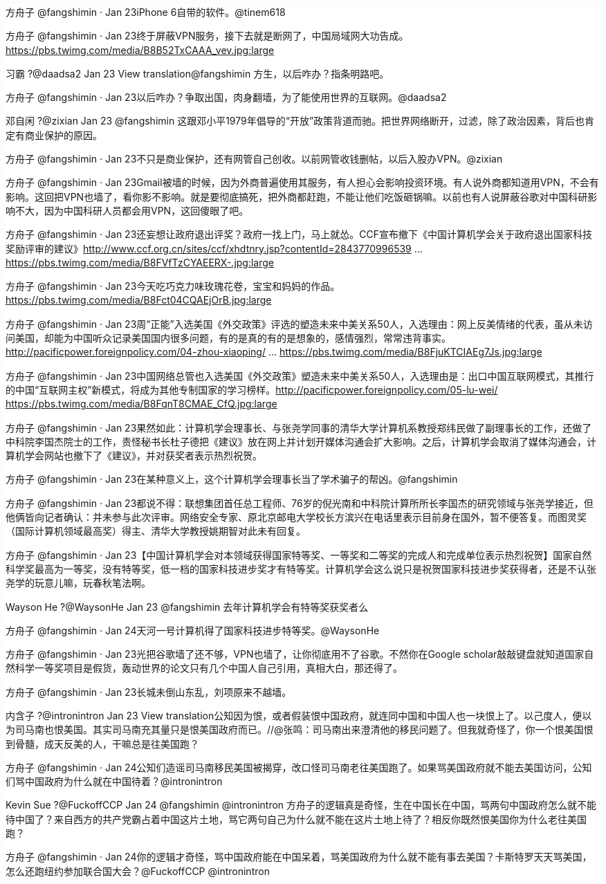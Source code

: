 方舟子 @fangshimin  ·  Jan 23iPhone 6自带的软件。@tinem618

方舟子 @fangshimin  ·  Jan 23终于屏蔽VPN服务，接下去就是断网了，中国局域网大功告成。 https://pbs.twimg.com/media/B8B52TxCAAA_vev.jpg:large

习霸 ?@daadsa2  Jan 23 View translation@fangshimin 方生，以后咋办？指条明路吧。

方舟子 @fangshimin  ·  Jan 23以后咋办？争取出国，肉身翻墙，为了能使用世界的互联网。@daadsa2

邓自闲 ?@zixian  Jan 23 @fangshimin 这跟邓小平1979年倡导的“开放”政策背道而驰。把世界网络断开，过滤，除了政治因素，背后也肯定有商业保护的原因。

方舟子 @fangshimin  ·  Jan 23不只是商业保护，还有网管自己创收。以前网管收钱删帖，以后入股办VPN。@zixian

方舟子 @fangshimin  ·  Jan 23Gmail被墙的时候，因为外商普遍使用其服务，有人担心会影响投资环境。有人说外商都知道用VPN，不会有影响。这回把VPN也墙了，看你影不影响。就是要彻底搞死，把外商都赶跑，不能让他们吃饭砸锅嘛。以前也有人说屏蔽谷歌对中国科研影响不大，因为中国科研人员都会用VPN，这回傻眼了吧。

方舟子 @fangshimin  ·  Jan 23还妄想让政府退出评奖？政府一找上门，马上就怂。CCF宣布撤下《中国计算机学会关于政府退出国家科技奖励评审的建议》http://www.ccf.org.cn/sites/ccf/xhdtnry.jsp?contentId=2843770996539 … https://pbs.twimg.com/media/B8FVfTzCYAEERX-.jpg:large

方舟子 @fangshimin  ·  Jan 23今天吃巧克力味玫瑰花卷，宝宝和妈妈的作品。 https://pbs.twimg.com/media/B8Fct04CQAEjOrB.jpg:large

方舟子 @fangshimin  ·  Jan 23周“正能”入选美国《外交政策》评选的塑造未来中美关系50人，入选理由：网上反美情绪的代表，虽从未访问美国，却能为中国听众记录美国国内很多问题，有的是真的有的是想象的，感情强烈，常常违背事实。http://pacificpower.foreignpolicy.com/04-zhou-xiaoping/ … https://pbs.twimg.com/media/B8FjuKTCIAEg7Js.jpg:large

方舟子 @fangshimin  ·  Jan 23中国网络总管也入选美国《外交政策》塑造未来中美关系50人，入选理由是：出口中国互联网模式，其推行的中国“互联网主权”新模式，将成为其他专制国家的学习榜样。http://pacificpower.foreignpolicy.com/05-lu-wei/  https://pbs.twimg.com/media/B8FqnT8CMAE_CfQ.jpg:large

方舟子 @fangshimin  ·  Jan 23果然如此：计算机学会理事长、与张尧学同事的清华大学计算机系教授郑纬民做了副理事长的工作，还做了中科院李国杰院士的工作，责怪秘书长杜子德把《建议》放在网上并计划开媒体沟通会扩大影响。之后，计算机学会取消了媒体沟通会，计算机学会网站也撤下了《建议》，并对获奖者表示热烈祝贺。

方舟子 @fangshimin  ·  Jan 23在某种意义上，这个计算机学会理事长当了学术骗子的帮凶。@fangshimin

方舟子 @fangshimin  ·  Jan 23都说不得：联想集团首任总工程师、76岁的倪光南和中科院计算所所长李国杰的研究领域与张尧学接近，但他俩皆向记者确认：并未参与此次评审。网络安全专家、原北京邮电大学校长方滨兴在电话里表示目前身在国外，暂不便答复。而图灵奖（国际计算机领域最高奖）得主、清华大学教授姚期智对此未有回复。

方舟子 @fangshimin  ·  Jan 23【中国计算机学会对本领域获得国家特等奖、一等奖和二等奖的完成人和完成单位表示热烈祝贺】国家自然科学奖最高为一等奖，没有特等奖，低一档的国家科技进步奖才有特等奖。计算机学会这么说只是祝贺国家科技进步奖获得者，还是不认张尧学的玩意儿嘛，玩春秋笔法啊。

Wayson He ?@WaysonHe  Jan 23 @fangshimin 去年计算机学会有特等奖获奖者么

方舟子 @fangshimin  ·  Jan 24天河一号计算机得了国家科技进步特等奖。@WaysonHe

方舟子 @fangshimin  ·  Jan 23光把谷歌墙了还不够，VPN也墙了，让你彻底用不了谷歌。不然你在Google scholar敲敲键盘就知道国家自然科学一等奖项目是假货，轰动世界的论文只有几个中国人自己引用，真相大白，那还得了。

方舟子 @fangshimin  ·  Jan 23长城未倒山东乱，刘项原来不越墙。

内含子 ?@intronintron  Jan 23 View translation公知因为恨，或者假装恨中国政府，就连同中国和中国人也一块恨上了。以己度人，便以为司马南也恨美国。其实司马南充其量只是恨美国政府而已。//@张鸣：司马南出来澄清他的移民问题了。但我就奇怪了，你一个恨美国恨到骨髓，成天反美的人，干嘛总是往美国跑？

方舟子 @fangshimin  ·  Jan 24公知们造谣司马南移民美国被揭穿，改口怪司马南老往美国跑了。如果骂美国政府就不能去美国访问，公知们骂中国政府为什么就在中国待着？@intronintron

Kevin Sue ?@FuckoffCCP  Jan 24 @fangshimin @intronintron 方舟子的逻辑真是奇怪，生在中国长在中国，骂两句中国政府怎么就不能待中国了？来自西方的共产党霸占着中国这片土地，骂它两句自己为什么就不能在这片土地上待了？相反你既然恨美国你为什么老往美国跑？

方舟子 @fangshimin  ·  Jan 24你的逻辑才奇怪，骂中国政府能在中国呆着，骂美国政府为什么就不能有事去美国？卡斯特罗天天骂美国，怎么还跑纽约参加联合国大会？@FuckoffCCP @intronintron
